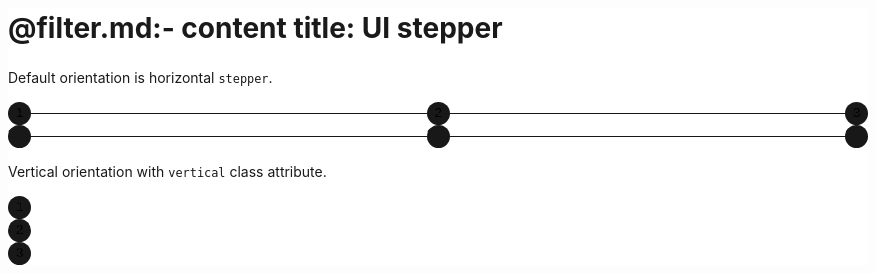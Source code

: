 @filter.md:- content
title: UI stepper
===
Default orientation is horizontal `stepper`.

<nav class="stepper">
<button type="button"><span>1</span></button>
<button type="button"><span>2</span></button>
<button type="button"><span>3</span></button>
</nav>

<stepper>
<dot type="button"><span>1</span></dot>
<dot type="button"><span>2</span></dot>
<dot type="button"><span>3</span></dot>
</stepper>

Vertical orientation with `vertical` class attribute.

<nav class="stepper vertical">
<button type="button"><span>1</span></button>
<button type="button"><span>2</span></button>
<button type="button"><span>3</span></button>
</nav>
<style>
:root{
    --dot-size: 23px;
    --line-color: #171717;
    --dot-color: #181818;
    --dot-border-color: transparent;
}
.stepper.vertical{
    flex-direction: column;
    width: 20px;
    height: 100%;
}
.stepper.vertical:before{
    top: 0;
    width: 1px;
    left: 55%;
    height: 100%;
    background: var(--line-color);
}
.stepper, stepper {
    position: relative;
    display: flex;
    width: auto;
    justify-content: space-between;
}
.stepper:before, stepper:before{
    content: "";
    position: absolute;
    top: 50%;
    width: 100%;
    left: 0;
    height: 1px;
    background: var(--line-color);
}
.stepper button, stepper dot {
    height: var(--dot-size);
    width: var(--dot-size);
    border-color: var(--dot-border-color);
    background: var(--dot-color);
    border-radius: 100%;
    display: flex;